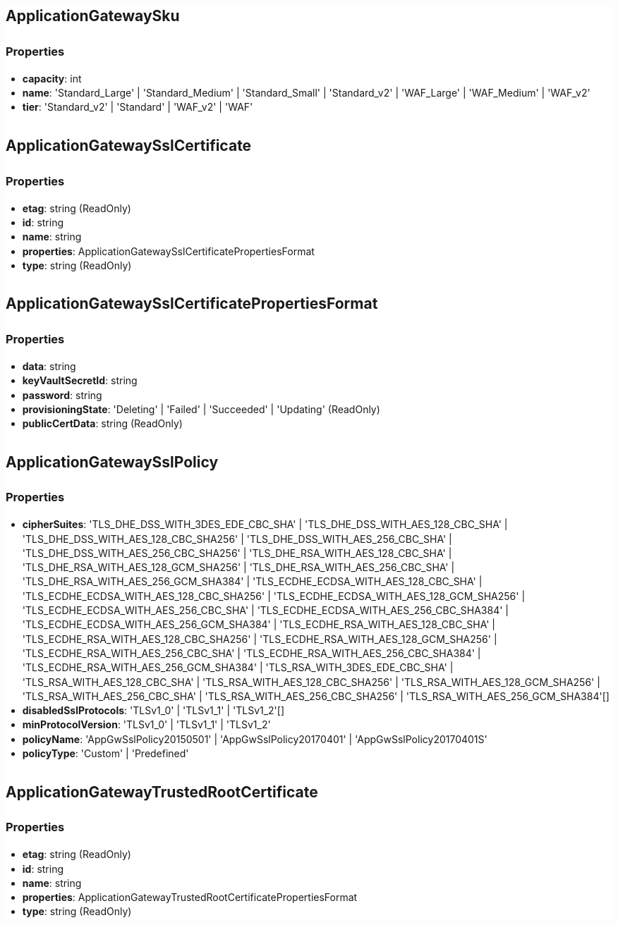 ## ApplicationGatewaySku
### Properties
* **capacity**: int
* **name**: 'Standard_Large' | 'Standard_Medium' | 'Standard_Small' | 'Standard_v2' | 'WAF_Large' | 'WAF_Medium' | 'WAF_v2'
* **tier**: 'Standard_v2' | 'Standard' | 'WAF_v2' | 'WAF'

## ApplicationGatewaySslCertificate
### Properties
* **etag**: string (ReadOnly)
* **id**: string
* **name**: string
* **properties**: ApplicationGatewaySslCertificatePropertiesFormat
* **type**: string (ReadOnly)

## ApplicationGatewaySslCertificatePropertiesFormat
### Properties
* **data**: string
* **keyVaultSecretId**: string
* **password**: string
* **provisioningState**: 'Deleting' | 'Failed' | 'Succeeded' | 'Updating' (ReadOnly)
* **publicCertData**: string (ReadOnly)

## ApplicationGatewaySslPolicy
### Properties
* **cipherSuites**: 'TLS_DHE_DSS_WITH_3DES_EDE_CBC_SHA' | 'TLS_DHE_DSS_WITH_AES_128_CBC_SHA' | 'TLS_DHE_DSS_WITH_AES_128_CBC_SHA256' | 'TLS_DHE_DSS_WITH_AES_256_CBC_SHA' | 'TLS_DHE_DSS_WITH_AES_256_CBC_SHA256' | 'TLS_DHE_RSA_WITH_AES_128_CBC_SHA' | 'TLS_DHE_RSA_WITH_AES_128_GCM_SHA256' | 'TLS_DHE_RSA_WITH_AES_256_CBC_SHA' | 'TLS_DHE_RSA_WITH_AES_256_GCM_SHA384' | 'TLS_ECDHE_ECDSA_WITH_AES_128_CBC_SHA' | 'TLS_ECDHE_ECDSA_WITH_AES_128_CBC_SHA256' | 'TLS_ECDHE_ECDSA_WITH_AES_128_GCM_SHA256' | 'TLS_ECDHE_ECDSA_WITH_AES_256_CBC_SHA' | 'TLS_ECDHE_ECDSA_WITH_AES_256_CBC_SHA384' | 'TLS_ECDHE_ECDSA_WITH_AES_256_GCM_SHA384' | 'TLS_ECDHE_RSA_WITH_AES_128_CBC_SHA' | 'TLS_ECDHE_RSA_WITH_AES_128_CBC_SHA256' | 'TLS_ECDHE_RSA_WITH_AES_128_GCM_SHA256' | 'TLS_ECDHE_RSA_WITH_AES_256_CBC_SHA' | 'TLS_ECDHE_RSA_WITH_AES_256_CBC_SHA384' | 'TLS_ECDHE_RSA_WITH_AES_256_GCM_SHA384' | 'TLS_RSA_WITH_3DES_EDE_CBC_SHA' | 'TLS_RSA_WITH_AES_128_CBC_SHA' | 'TLS_RSA_WITH_AES_128_CBC_SHA256' | 'TLS_RSA_WITH_AES_128_GCM_SHA256' | 'TLS_RSA_WITH_AES_256_CBC_SHA' | 'TLS_RSA_WITH_AES_256_CBC_SHA256' | 'TLS_RSA_WITH_AES_256_GCM_SHA384'[]
* **disabledSslProtocols**: 'TLSv1_0' | 'TLSv1_1' | 'TLSv1_2'[]
* **minProtocolVersion**: 'TLSv1_0' | 'TLSv1_1' | 'TLSv1_2'
* **policyName**: 'AppGwSslPolicy20150501' | 'AppGwSslPolicy20170401' | 'AppGwSslPolicy20170401S'
* **policyType**: 'Custom' | 'Predefined'

## ApplicationGatewayTrustedRootCertificate
### Properties
* **etag**: string (ReadOnly)
* **id**: string
* **name**: string
* **properties**: ApplicationGatewayTrustedRootCertificatePropertiesFormat
* **type**: string (ReadOnly)
